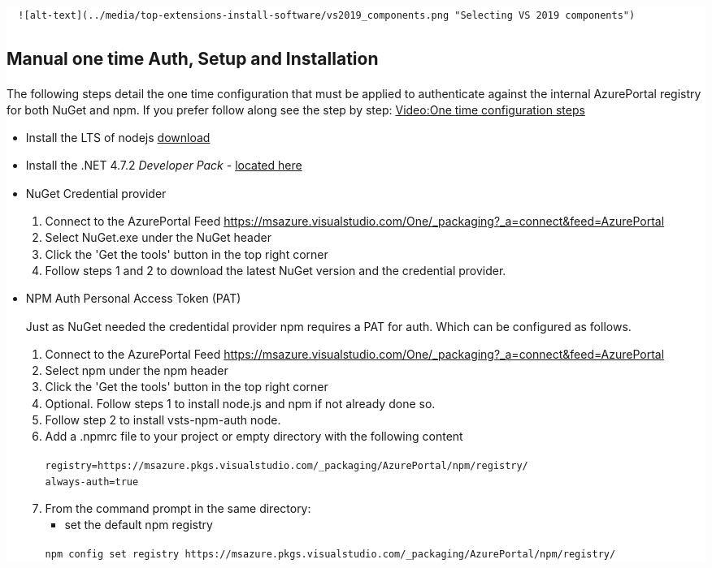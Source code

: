       ![alt-text](../media/top-extensions-install-software/vs2019_components.png "Selecting VS 2019 components")

<a name="cli-overview-manual-one-time-auth-setup-and-installation"></a>
## Manual one time Auth, Setup and Installation
The following steps detail the one time configuration that must be applied to authenticate against the internal AzurePortal registry for both NuGet and npm.
If you prefer follow along see the step by step: [Video:One time configuration steps](https://msit.microsoftstream.com/video/d1f15784-da81-4354-933d-51e517d38cc1?st=657)

- Install the LTS of nodejs [download](https://nodejs.org/en/download)
- Install the .NET 4.7.2 *Developer Pack* - [located here](https://dotnet.microsoft.com/download/dotnet-framework/thank-you/net472-developer-pack-offline-installer)
- NuGet Credential provider
    1. Connect to the AzurePortal Feed https://msazure.visualstudio.com/One/_packaging?_a=connect&feed=AzurePortal
    1. Select NuGet.exe under the NuGet header
    1. Click the 'Get the tools' button in the top right corner
    1. Follow steps 1 and 2 to download the latest NuGet version and the credential provider.

- NPM Auth Personal Access Token (PAT)

    Just as NuGet needed the credentidal provider npm requires a PAT for auth.  Which can be configured as follows.

    1. Connect to the AzurePortal Feed https://msazure.visualstudio.com/One/_packaging?_a=connect&feed=AzurePortal
    1. Select npm under the npm header
    1. Click the 'Get the tools' button in the top right corner
    1. Optional. Follow steps 1 to install node.js and npm if not already done so.
    1. Follow step 2 to install vsts-npm-auth node.
    1. Add a .npmrc file to your project or empty directory with the following content
        ```
        registry=https://msazure.pkgs.visualstudio.com/_packaging/AzurePortal/npm/registry/
        always-auth=true
        ```
    1. From the command prompt in the same directory:
        - set the default npm registry
        ```
        npm config set registry https://msazure.pkgs.visualstudio.com/_packaging/AzurePortal/npm/registry/
        ```